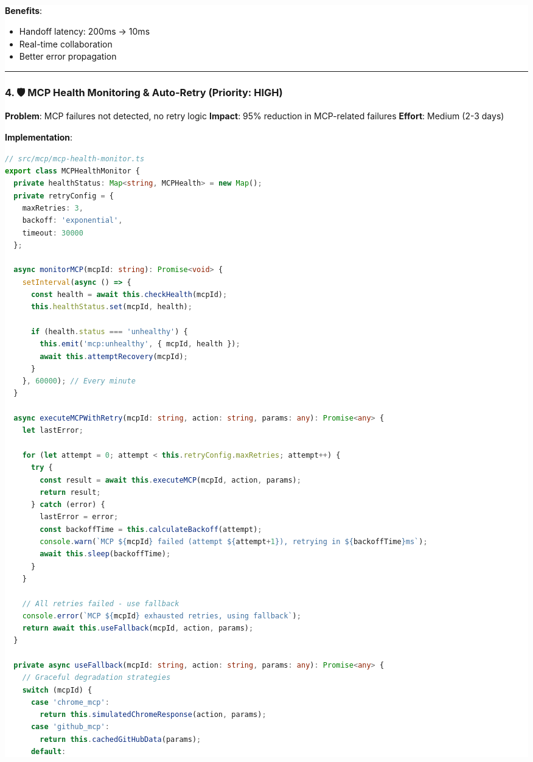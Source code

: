 **Benefits**:
- Handoff latency: 200ms → 10ms
- Real-time collaboration
- Better error propagation

---

### 4. 🛡️ MCP Health Monitoring & Auto-Retry (Priority: HIGH)

**Problem**: MCP failures not detected, no retry logic
**Impact**: 95% reduction in MCP-related failures
**Effort**: Medium (2-3 days)

**Implementation**:
```typescript
// src/mcp/mcp-health-monitor.ts
export class MCPHealthMonitor {
  private healthStatus: Map<string, MCPHealth> = new Map();
  private retryConfig = {
    maxRetries: 3,
    backoff: 'exponential',
    timeout: 30000
  };

  async monitorMCP(mcpId: string): Promise<void> {
    setInterval(async () => {
      const health = await this.checkHealth(mcpId);
      this.healthStatus.set(mcpId, health);

      if (health.status === 'unhealthy') {
        this.emit('mcp:unhealthy', { mcpId, health });
        await this.attemptRecovery(mcpId);
      }
    }, 60000); // Every minute
  }

  async executeMCPWithRetry(mcpId: string, action: string, params: any): Promise<any> {
    let lastError;

    for (let attempt = 0; attempt < this.retryConfig.maxRetries; attempt++) {
      try {
        const result = await this.executeMCP(mcpId, action, params);
        return result;
      } catch (error) {
        lastError = error;
        const backoffTime = this.calculateBackoff(attempt);
        console.warn(`MCP ${mcpId} failed (attempt ${attempt+1}), retrying in ${backoffTime}ms`);
        await this.sleep(backoffTime);
      }
    }

    // All retries failed - use fallback
    console.error(`MCP ${mcpId} exhausted retries, using fallback`);
    return await this.useFallback(mcpId, action, params);
  }

  private async useFallback(mcpId: string, action: string, params: any): Promise<any> {
    // Graceful degradation strategies
    switch (mcpId) {
      case 'chrome_mcp':
        return this.simulatedChromeResponse(action, params);
      case 'github_mcp':
        return this.cachedGitHubData(params);
      default:
```